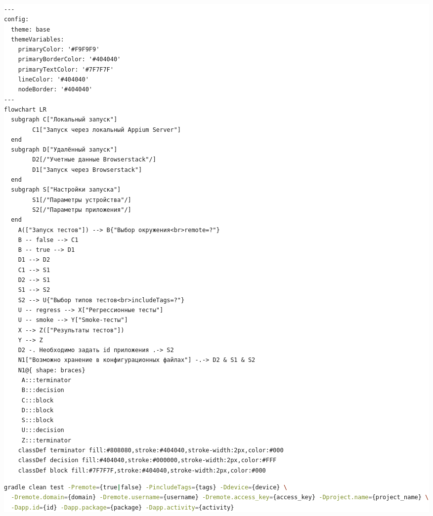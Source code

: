 ```mermaid
---
config:
  theme: base
  themeVariables:
    primaryColor: '#F9F9F9'
    primaryBorderColor: '#404040'
    primaryTextColor: '#7F7F7F'
    lineColor: '#404040'
    nodeBorder: '#404040'
---
flowchart LR
  subgraph C["Локальный запуск"]
        C1["Запуск через локальный Appium Server"]
  end
  subgraph D["Удалённый запуск"]
        D2[/"Учетные данные Browserstack"/]
        D1["Запуск через Browserstack"]
  end
  subgraph S["Настройки запуска"]
        S1[/"Параметры устройства"/]
        S2[/"Параметры приложения"/]
  end
    A(["Запуск тестов"]) --> B{"Выбор окружения<br>remote=?"}
    B -- false --> C1
    B -- true --> D1
    D1 --> D2
    C1 --> S1
    D2 --> S1
    S1 --> S2
    S2 --> U{"Выбор типов тестов<br>includeTags=?"}
    U -- regress --> X["Регрессионные тесты"]
    U -- smoke --> Y["Smoke-тесты"]
    X --> Z(["Результаты тестов"])
    Y --> Z
    D2 -. Необходимо задать id приложения .-> S2
    N1["Возможно хранение в конфигурационных файлах"] -.-> D2 & S1 & S2
    N1@{ shape: braces}
     A:::terminator
     B:::decision
     C:::block
     D:::block
     S:::block
     U:::decision
     Z:::terminator
    classDef terminator fill:#808080,stroke:#404040,stroke-width:2px,color:#000
    classDef decision fill:#404040,stroke:#000000,stroke-width:2px,color:#FFF
    classDef block fill:#7F7F7F,stroke:#404040,stroke-width:2px,color:#000
```

```bash
gradle clean test -Premote={true|false} -PincludeTags={tags} -Ddevice={device} \
  -Dremote.domain={domain} -Dremote.username={username} -Dremote.access_key={access_key} -Dproject.name={project_name} \
  -Dapp.id={id} -Dapp.package={package} -Dapp.activity={activity}
```
